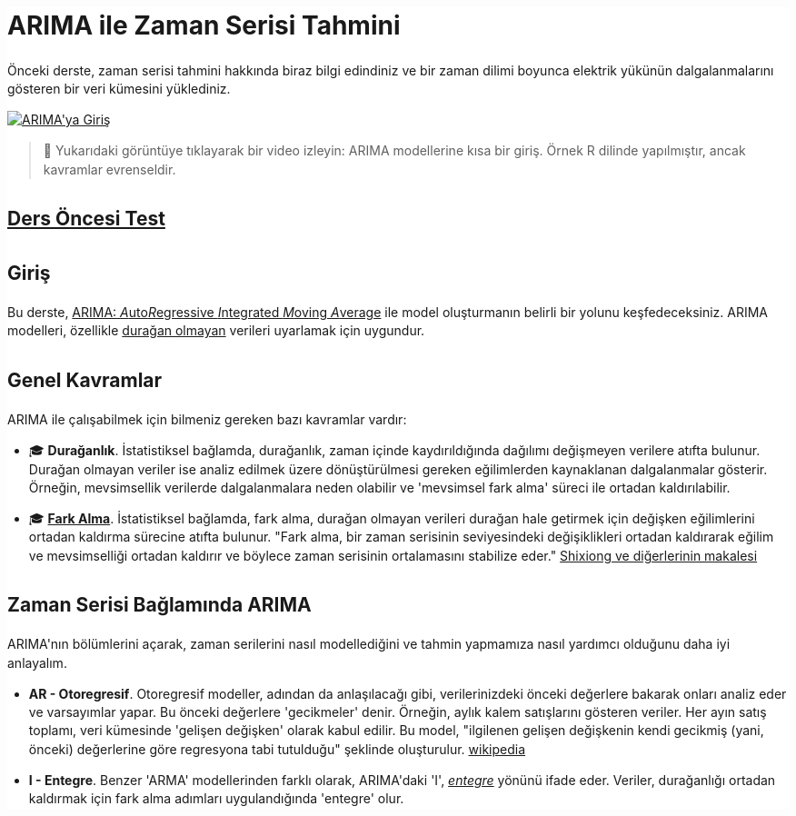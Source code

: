 # ARIMA ile Zaman Serisi Tahmini

Önceki derste, zaman serisi tahmini hakkında biraz bilgi edindiniz ve bir zaman dilimi boyunca elektrik yükünün dalgalanmalarını gösteren bir veri kümesini yüklediniz.

[![ARIMA'ya Giriş](https://img.youtube.com/vi/IUSk-YDau10/0.jpg)](https://youtu.be/IUSk-YDau10 "Introduction to ARIMA")

> 🎥 Yukarıdaki görüntüye tıklayarak bir video izleyin: ARIMA modellerine kısa bir giriş. Örnek R dilinde yapılmıştır, ancak kavramlar evrenseldir.

## [Ders Öncesi Test](https://gray-sand-07a10f403.1.azurestaticapps.net/quiz/43/)

## Giriş

Bu derste, [ARIMA: *A*uto*R*egressive *I*ntegrated *M*oving *A*verage](https://wikipedia.org/wiki/Autoregressive_integrated_moving_average) ile model oluşturmanın belirli bir yolunu keşfedeceksiniz. ARIMA modelleri, özellikle [durağan olmayan](https://wikipedia.org/wiki/Stationary_process) verileri uyarlamak için uygundur.

## Genel Kavramlar

ARIMA ile çalışabilmek için bilmeniz gereken bazı kavramlar vardır:

- 🎓 **Durağanlık**. İstatistiksel bağlamda, durağanlık, zaman içinde kaydırıldığında dağılımı değişmeyen verilere atıfta bulunur. Durağan olmayan veriler ise analiz edilmek üzere dönüştürülmesi gereken eğilimlerden kaynaklanan dalgalanmalar gösterir. Örneğin, mevsimsellik verilerde dalgalanmalara neden olabilir ve 'mevsimsel fark alma' süreci ile ortadan kaldırılabilir.

- 🎓 **[Fark Alma](https://wikipedia.org/wiki/Autoregressive_integrated_moving_average#Differencing)**. İstatistiksel bağlamda, fark alma, durağan olmayan verileri durağan hale getirmek için değişken eğilimlerini ortadan kaldırma sürecine atıfta bulunur. "Fark alma, bir zaman serisinin seviyesindeki değişiklikleri ortadan kaldırarak eğilim ve mevsimselliği ortadan kaldırır ve böylece zaman serisinin ortalamasını stabilize eder." [Shixiong ve diğerlerinin makalesi](https://arxiv.org/abs/1904.07632)

## Zaman Serisi Bağlamında ARIMA

ARIMA'nın bölümlerini açarak, zaman serilerini nasıl modellediğini ve tahmin yapmamıza nasıl yardımcı olduğunu daha iyi anlayalım.

- **AR - Otoregresif**. Otoregresif modeller, adından da anlaşılacağı gibi, verilerinizdeki önceki değerlere bakarak onları analiz eder ve varsayımlar yapar. Bu önceki değerlere 'gecikmeler' denir. Örneğin, aylık kalem satışlarını gösteren veriler. Her ayın satış toplamı, veri kümesinde 'gelişen değişken' olarak kabul edilir. Bu model, "ilgilenen gelişen değişkenin kendi gecikmiş (yani, önceki) değerlerine göre regresyona tabi tutulduğu" şeklinde oluşturulur. [wikipedia](https://wikipedia.org/wiki/Autoregressive_integrated_moving_average)

- **I - Entegre**. Benzer 'ARMA' modellerinden farklı olarak, ARIMA'daki 'I', *[entegre](https://wikipedia.org/wiki/Order_of_integration)* yönünü ifade eder. Veriler, durağanlığı ortadan kaldırmak için fark alma adımları uygulandığında 'entegre' olur.
